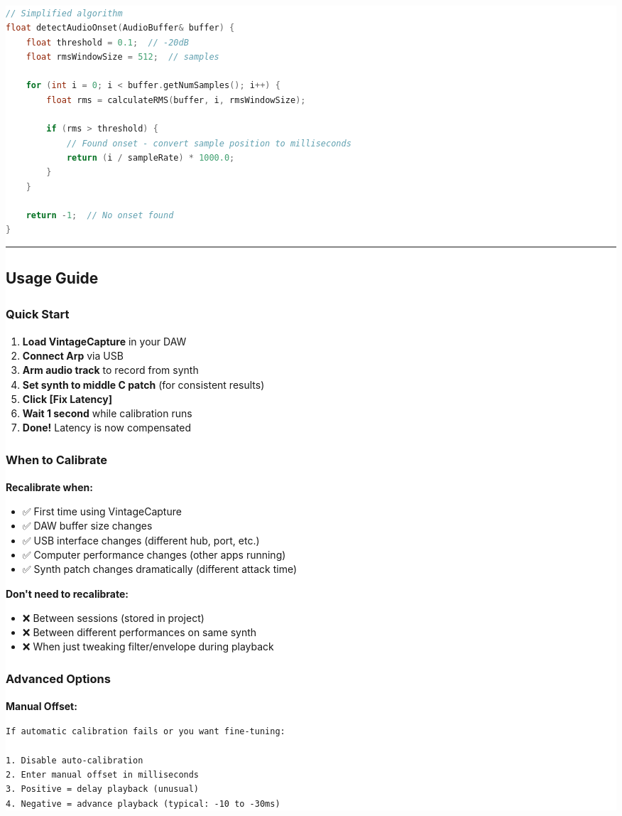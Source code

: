 ```cpp
// Simplified algorithm
float detectAudioOnset(AudioBuffer& buffer) {
    float threshold = 0.1;  // -20dB
    float rmsWindowSize = 512;  // samples

    for (int i = 0; i < buffer.getNumSamples(); i++) {
        float rms = calculateRMS(buffer, i, rmsWindowSize);

        if (rms > threshold) {
            // Found onset - convert sample position to milliseconds
            return (i / sampleRate) * 1000.0;
        }
    }

    return -1;  // No onset found
}
```

---

## Usage Guide

### Quick Start

1. **Load VintageCapture** in your DAW
2. **Connect Arp** via USB
3. **Arm audio track** to record from synth
4. **Set synth to middle C patch** (for consistent results)
5. **Click [Fix Latency]**
6. **Wait 1 second** while calibration runs
7. **Done!** Latency is now compensated

### When to Calibrate

**Recalibrate when:**
- ✅ First time using VintageCapture
- ✅ DAW buffer size changes
- ✅ USB interface changes (different hub, port, etc.)
- ✅ Computer performance changes (other apps running)
- ✅ Synth patch changes dramatically (different attack time)

**Don't need to recalibrate:**
- ❌ Between sessions (stored in project)
- ❌ Between different performances on same synth
- ❌ When just tweaking filter/envelope during playback

### Advanced Options

**Manual Offset:**
```
If automatic calibration fails or you want fine-tuning:

1. Disable auto-calibration
2. Enter manual offset in milliseconds
3. Positive = delay playback (unusual)
4. Negative = advance playback (typical: -10 to -30ms)
```
